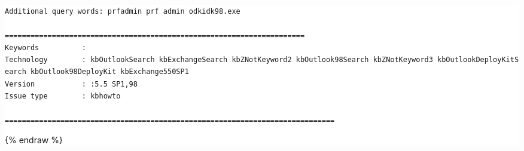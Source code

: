 	
	Additional query words: prfadmin prf admin odkidk98.exe
	
	======================================================================
	Keywords          :  
	Technology        : kbOutlookSearch kbExchangeSearch kbZNotKeyword2 kbOutlook98Search kbZNotKeyword3 kbOutlookDeployKitSearch kbOutlook98DeployKit kbExchange550SP1
	Version           : :5.5 SP1,98
	Issue type        : kbhowto
	
	=============================================================================
	

{% endraw %}
